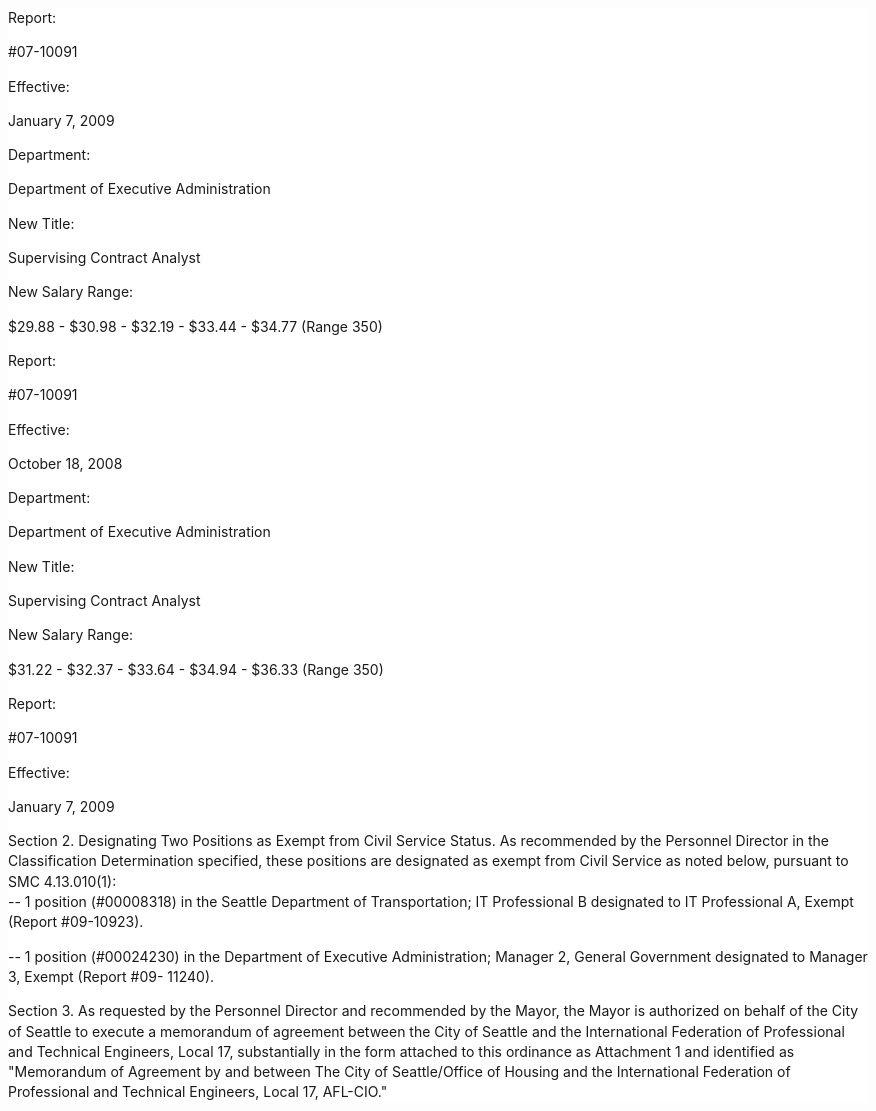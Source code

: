 Report:  
  
\#07-10091  
  
Effective:  
  
January 7, 2009  
  
Department:  
  
Department of Executive Administration  
  
New Title:  
  
Supervising Contract Analyst  
  
New Salary Range:  
  
$29.88 - $30.98 - $32.19 - $33.44 - $34.77 (Range 350)  
  
Report:  
  
\#07-10091  
  
Effective:  
  
October 18, 2008  
  
Department:  
  
Department of Executive Administration  
  
New Title:  
  
Supervising Contract Analyst  
  
New Salary Range:  
  
$31.22 - $32.37 - $33.64 - $34.94 - $36.33 (Range 350)  
  
Report:  
  
\#07-10091  
  
Effective:  
  
January 7, 2009  
  
Section 2. Designating Two Positions as Exempt from Civil Service Status. As recommended by the Personnel Director in the Classification Determination specified, these positions are designated as exempt from Civil Service as noted below, pursuant to SMC 4.13.010(1):  
-- 1 position (\#00008318) in the Seattle Department of Transportation; IT Professional B designated to IT Professional A, Exempt (Report \#09-10923).  
  
-- 1 position (\#00024230) in the Department of Executive Administration; Manager 2, General Government designated to Manager 3, Exempt (Report \#09- 11240).  
  
Section 3. As requested by the Personnel Director and recommended by the Mayor, the Mayor is authorized on behalf of the City of Seattle to execute a memorandum of agreement between the City of Seattle and the International Federation of Professional and Technical Engineers, Local 17, substantially in the form attached to this ordinance as Attachment 1 and identified as "Memorandum of Agreement by and between The City of Seattle/Office of Housing and the International Federation of Professional and Technical Engineers, Local 17, AFL-CIO."  
  